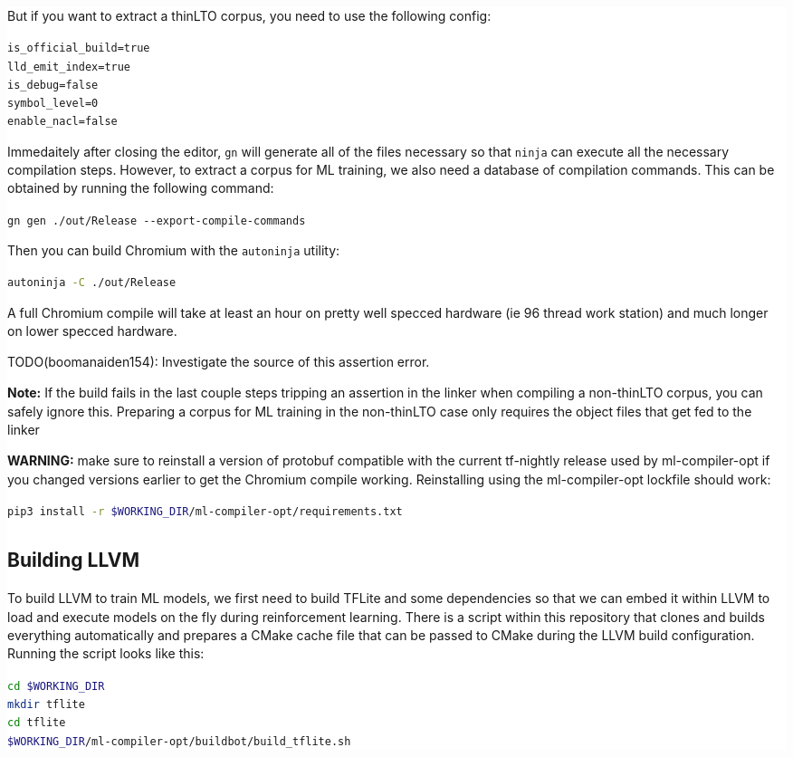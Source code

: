 But if you want to extract a thinLTO corpus, you need to use the following config:

```
is_official_build=true
lld_emit_index=true
is_debug=false
symbol_level=0
enable_nacl=false
```

Immedaitely after closing the editor, `gn` will generate all of the files
necessary so that `ninja` can execute all the necessary compilation steps.
However, to extract a corpus for ML training, we also need a database of
compilation commands. This can be obtained by running the following command:

```
gn gen ./out/Release --export-compile-commands
```

Then you can build Chromium with the `autoninja` utility:

```bash
autoninja -C ./out/Release
```

A full Chromium compile will take at least an hour on pretty well specced
hardware (ie 96 thread work station) and much longer on lower specced
hardware.

TODO(boomanaiden154): Investigate the source of this assertion error.

**Note:** If the build fails in the last couple steps tripping an assertion in
the linker when compiling a non-thinLTO corpus, you can safely ignore this. 
Preparing a corpus for ML training in the non-thinLTO case only requires the
object files that get fed to the linker

**WARNING:** make sure to reinstall a version of protobuf compatible with the
current tf-nightly release used by ml-compiler-opt if you changed versions earlier
to get the Chromium compile working. Reinstalling using the ml-compiler-opt lockfile
should work:

```bash
pip3 install -r $WORKING_DIR/ml-compiler-opt/requirements.txt
```

## Building LLVM

To build LLVM to train ML models, we first need to build TFLite and some
dependencies so that we can embed it within LLVM to load and execute models
on the fly during reinforcement learning. There is a script within this
repository that clones and builds everything automatically and prepares
a CMake cache file that can be passed to CMake during the LLVM build
configuration. Running the script looks like this:

```bash
cd $WORKING_DIR
mkdir tflite
cd tflite
$WORKING_DIR/ml-compiler-opt/buildbot/build_tflite.sh
```
